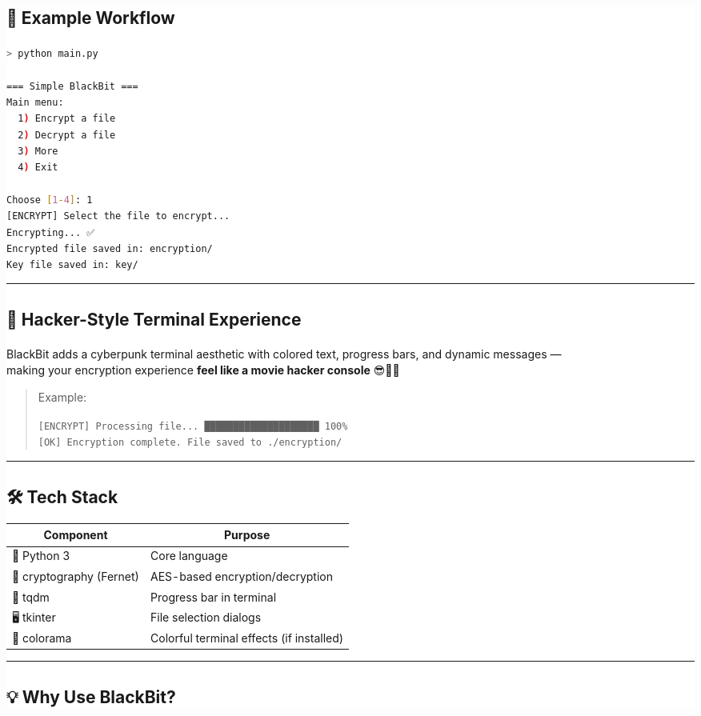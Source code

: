 
## 🧠 Example Workflow

```bash
> python main.py

=== Simple BlackBit ===
Main menu:
  1) Encrypt a file
  2) Decrypt a file
  3) More
  4) Exit

Choose [1-4]: 1
[ENCRYPT] Select the file to encrypt...
Encrypting... ✅
Encrypted file saved in: encryption/
Key file saved in: key/
```

---

## 🎨 Hacker-Style Terminal Experience

BlackBit adds a cyberpunk terminal aesthetic with colored text, progress bars, and dynamic messages —  
making your encryption experience **feel like a movie hacker console** 😎💚💾

> Example:
> ```
> [ENCRYPT] Processing file... ████████████████████ 100%
> [OK] Encryption complete. File saved to ./encryption/
> ```

---

## 🛠️ Tech Stack

| Component | Purpose |
|------------|----------|
| 🐍 Python 3 | Core language |
| 🔐 cryptography (Fernet) | AES-based encryption/decryption |
| 🧰 tqdm | Progress bar in terminal |
| 🖥️ tkinter | File selection dialogs |
| 🎨 colorama | Colorful terminal effects (if installed) |

---

## 💡 Why Use BlackBit?
